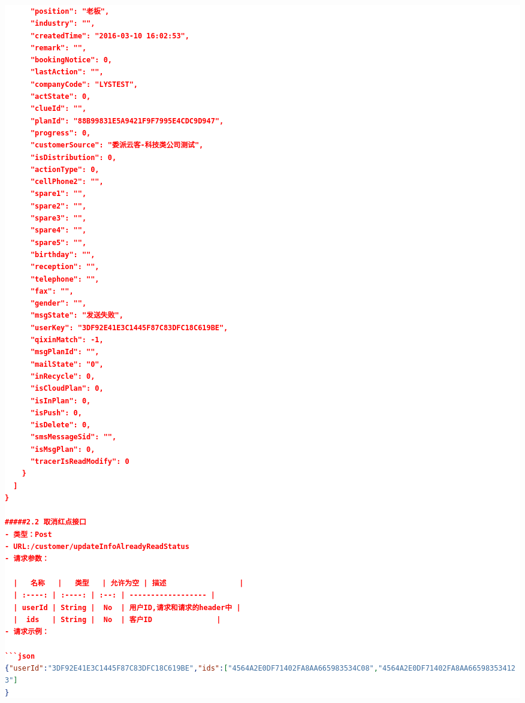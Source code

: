 ``` json
      "position": "老板",
      "industry": "",
      "createdTime": "2016-03-10 16:02:53",
      "remark": "",
      "bookingNotice": 0,
      "lastAction": "",
      "companyCode": "LYSTEST",
      "actState": 0,
      "clueId": "",
      "planId": "88B99831E5A9421F9F7995E4CDC9D947",
      "progress": 0,
      "customerSource": "委派云客-科技类公司测试",
      "isDistribution": 0,
      "actionType": 0,
      "cellPhone2": "",
      "spare1": "",
      "spare2": "",
      "spare3": "",
      "spare4": "",
      "spare5": "",
      "birthday": "",
      "reception": "",
      "telephone": "",
      "fax": "",
      "gender": "",
      "msgState": "发送失败",
      "userKey": "3DF92E41E3C1445F87C83DFC18C619BE",
      "qixinMatch": -1,
      "msgPlanId": "",
      "mailState": "0",
      "inRecycle": 0,
      "isCloudPlan": 0,
      "isInPlan": 0,
      "isPush": 0,
      "isDelete": 0,
      "smsMessageSid": "",
      "isMsgPlan": 0,
      "tracerIsReadModify": 0
    }
  ]
}

#####2.2 取消红点接口
- 类型：Post
- URL:/customer/updateInfoAlreadyReadStatus
- 请求参数：

  |   名称   |   类型   | 允许为空 | 描述                 |
  | :----: | :----: | :--: | ------------------ |
  | userId | String |  No  | 用户ID,请求和请求的header中 |
  |  ids   | String |  No  | 客户ID               |
- 请求示例：

​```json
{"userId":"3DF92E41E3C1445F87C83DFC18C619BE","ids":["4564A2E0DF71402FA8AA665983534C08","4564A2E0DF71402FA8AA665983534123"]
}
```
